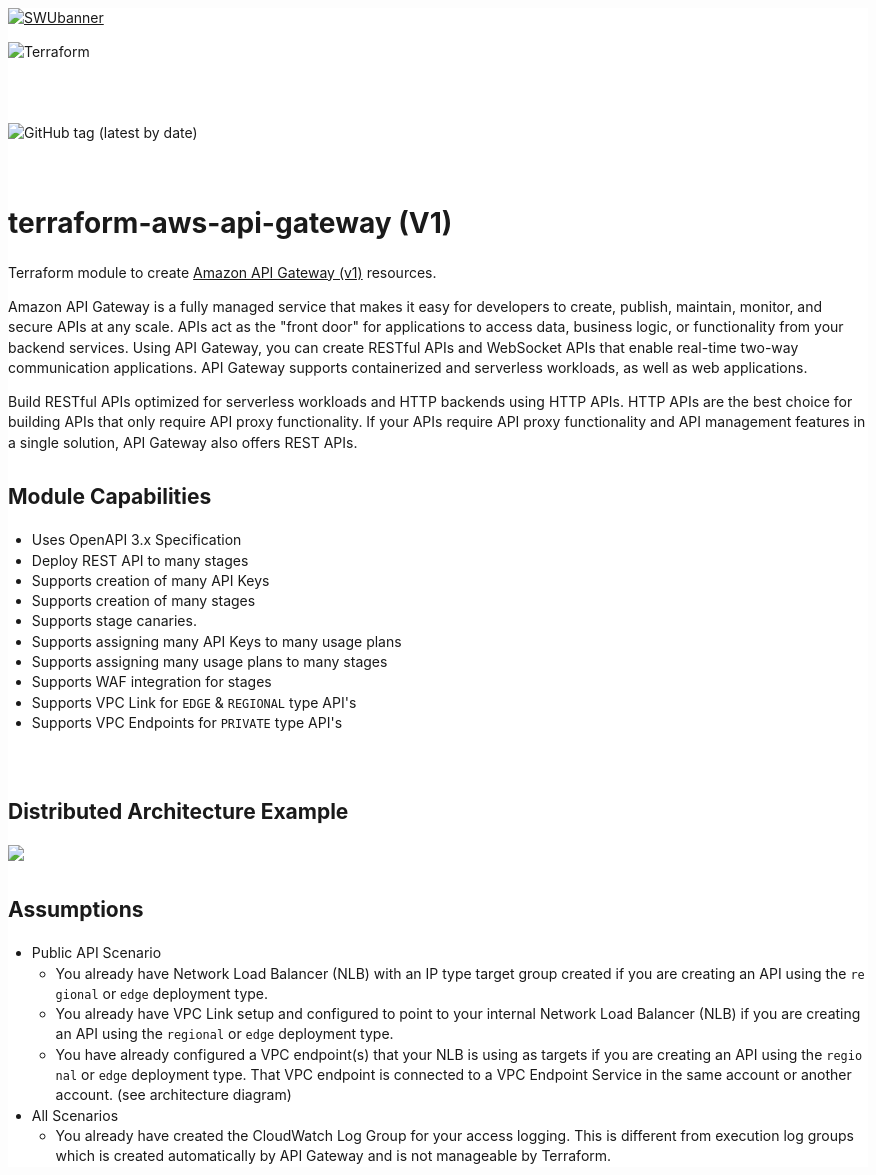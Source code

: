 [![SWUbanner](https://raw.githubusercontent.com/vshymanskyy/StandWithUkraine/main/banner2-direct.svg)](https://github.com/vshymanskyy/StandWithUkraine/blob/main/docs/README.md)

![Terraform](https://cloudarmy.io/tldr/images/tf_aws.jpg)
<br>
<br>
<br>
<br>
![GitHub tag (latest by date)](https://img.shields.io/github/v/tag/adamwshero/terraform-aws-api-gateway?color=lightgreen&label=latest%20tag%3A&style=for-the-badge)
<br>
<br>
# terraform-aws-api-gateway (V1)


Terraform module to create [Amazon API Gateway (v1)](https://aws.amazon.com/api-gateway/) resources.

Amazon API Gateway is a fully managed service that makes it easy for developers to create, publish, maintain, monitor, and secure APIs at any scale. APIs act as the "front door" for applications to access data, business logic, or functionality from your backend services. Using API Gateway, you can create RESTful APIs and WebSocket APIs that enable real-time two-way communication applications. API Gateway supports containerized and serverless workloads, as well as web applications.
<br>

Build RESTful APIs optimized for serverless workloads and HTTP backends using HTTP APIs. HTTP APIs are the best choice for building APIs that only require API proxy functionality. If your APIs require API proxy functionality and API management features in a single solution, API Gateway also offers REST APIs.
<br>

## Module Capabilities
  * Uses OpenAPI 3.x Specification
  * Deploy REST API to many stages
  * Supports creation of many API Keys
  * Supports creation of many stages
  * Supports stage canaries.
  * Supports assigning many API Keys to many usage plans
  * Supports assigning many usage plans to many stages
  * Supports WAF integration for stages
  * Supports VPC Link for `EDGE` & `REGIONAL` type API's
  * Supports VPC Endpoints for `PRIVATE` type API's
<br>

## Distributed Architecture Example
![](https://github.com/adamwshero/terraform-aws-api-gateway/blob/main/assets/public-api-distributed-model.png)

## Assumptions
  * Public API Scenario
    * You already have Network Load Balancer (NLB) with an IP type target group created if you are creating an API using the `regional` or `edge` deployment type.
    * You already have VPC Link setup and configured to point to your internal Network Load Balancer (NLB) if you are creating an API using the `regional` or `edge` deployment type.
    * You have already configured a VPC endpoint(s) that your NLB is using as targets if you are creating an API using the `regional` or `edge` deployment type. That VPC endpoint is connected to a VPC Endpoint Service in the same account or another account. (see architecture diagram)
  * All Scenarios
    * You already have created the CloudWatch Log Group for your access logging. This is different from execution log groups which is created automatically by API Gateway and is not manageable by Terraform.